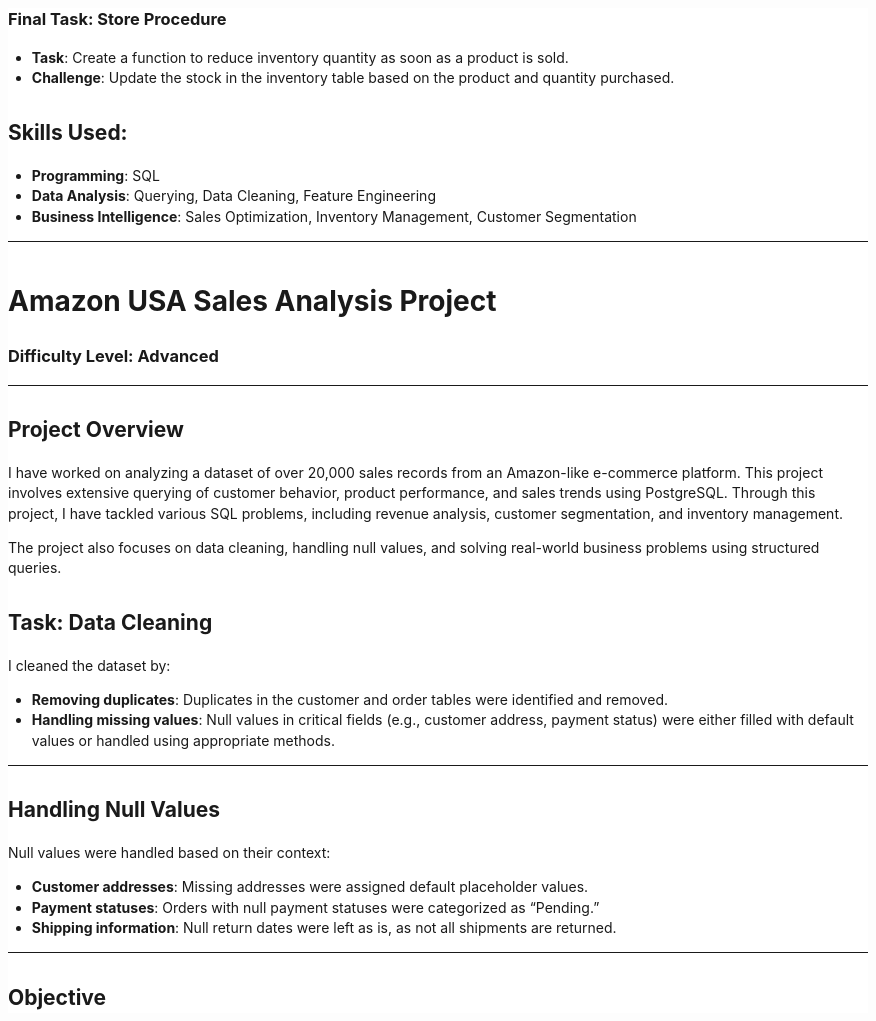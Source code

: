 ### Final Task: Store Procedure
- **Task**: Create a function to reduce inventory quantity as soon as a product is sold.
- **Challenge**: Update the stock in the inventory table based on the product and quantity purchased.

## Skills Used:
- **Programming**: SQL
- **Data Analysis**: Querying, Data Cleaning, Feature Engineering
- **Business Intelligence**: Sales Optimization, Inventory Management, Customer Segmentation

---

# **Amazon USA Sales Analysis Project**

### **Difficulty Level: Advanced**

---

## **Project Overview**

I have worked on analyzing a dataset of over 20,000 sales records from an Amazon-like e-commerce platform. This project involves extensive querying of customer behavior, product performance, and sales trends using PostgreSQL. Through this project, I have tackled various SQL problems, including revenue analysis, customer segmentation, and inventory management.

The project also focuses on data cleaning, handling null values, and solving real-world business problems using structured queries.


## **Task: Data Cleaning**

I cleaned the dataset by:
- **Removing duplicates**: Duplicates in the customer and order tables were identified and removed.
- **Handling missing values**: Null values in critical fields (e.g., customer address, payment status) were either filled with default values or handled using appropriate methods.

---

## **Handling Null Values**

Null values were handled based on their context:
- **Customer addresses**: Missing addresses were assigned default placeholder values.
- **Payment statuses**: Orders with null payment statuses were categorized as “Pending.”
- **Shipping information**: Null return dates were left as is, as not all shipments are returned.

---

## **Objective**
